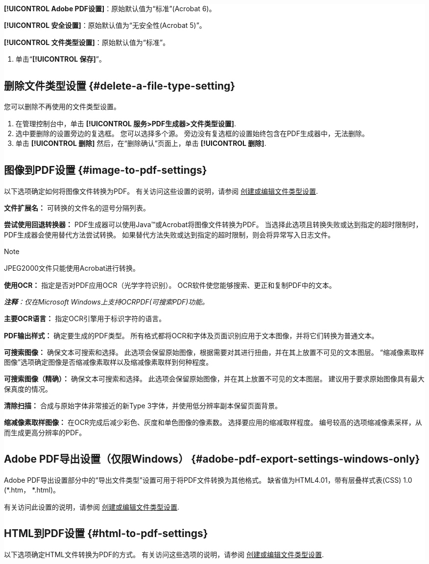    **[!UICONTROL Adobe PDF设置]**：原始默认值为“标准”(Acrobat 6)。

   **[!UICONTROL 安全设置]**：原始默认值为“无安全性(Acrobat 5)”。

   **[!UICONTROL 文件类型设置]**：原始默认值为“标准”。

1. 单击“**[!UICONTROL 保存]**”。

## 删除文件类型设置 {#delete-a-file-type-setting}

您可以删除不再使用的文件类型设置。

1. 在管理控制台中，单击 **[!UICONTROL 服务>PDF生成器>文件类型设置]**.
1. 选中要删除的设置旁边的复选框。 您可以选择多个源。 旁边没有复选框的设置始终包含在PDF生成器中，无法删除。
1. 单击 **[!UICONTROL 删除]** 然后，在“删除确认”页面上，单击 **[!UICONTROL 删除]**.

## 图像到PDF设置 {#image-to-pdf-settings}

以下选项确定如何将图像文件转换为PDF。 有关访问这些设置的说明，请参阅 [创建或编辑文件类型设置](configuring-file-type-settings.md#create-or-edit-file-type-settings).

**文件扩展名：** 可转换的文件名的逗号分隔列表。

**尝试使用回退转换器：** PDF生成器可以使用Java™或Acrobat将图像文件转换为PDF。 当选择此选项且转换失败或达到指定的超时限制时，PDF生成器会使用替代方法尝试转换。 如果替代方法失败或达到指定的超时限制，则会将异常写入日志文件。

>[!NOTE]
>
>JPEG2000文件只能使用Acrobat进行转换。

**使用OCR：** 指定是否对PDF应用OCR（光学字符识别）。 OCR软件使您能够搜索、更正和复制PDF中的文本。

***注释&#x200B;**：仅在Microsoft Windows上支持OCRPDF(可搜索PDF)功能。*

**主要OCR语言：** 指定OCR引擎用于标识字符的语言。

**PDF输出样式：** 确定要生成的PDF类型。 所有格式都将OCR和字体及页面识别应用于文本图像，并将它们转换为普通文本。

**可搜索图像：** 确保文本可搜索和选择。 此选项会保留原始图像，根据需要对其进行扭曲，并在其上放置不可见的文本图层。 “缩减像素取样图像”选项确定图像是否缩减像素取样以及缩减像素取样到何种程度。

**可搜索图像（精确）：** 确保文本可搜索和选择。 此选项会保留原始图像，并在其上放置不可见的文本图层。 建议用于要求原始图像具有最大保真度的情况。

**清除扫描：** 合成与原始字体非常接近的新Type 3字体，并使用低分辨率副本保留页面背景。

**缩减像素取样图像：** 在OCR完成后减少彩色、灰度和单色图像的像素数。 选择要应用的缩减取样程度。 编号较高的选项缩减像素采样，从而生成更高分辨率的PDF。

## Adobe PDF导出设置（仅限Windows） {#adobe-pdf-export-settings-windows-only}

Adobe PDF导出设置部分中的“导出文件类型”设置可用于将PDF文件转换为其他格式。 缺省值为HTML4.01，带有层叠样式表(CSS) 1.0 (*.htm， *.html)。

有关访问此设置的说明，请参阅 [创建或编辑文件类型设置](configuring-file-type-settings.md#create-or-edit-file-type-settings).

## HTML到PDF设置 {#html-to-pdf-settings}

以下选项确定HTML文件转换为PDF的方式。 有关访问这些选项的说明，请参阅 [创建或编辑文件类型设置](configuring-file-type-settings.md#create-or-edit-file-type-settings).
